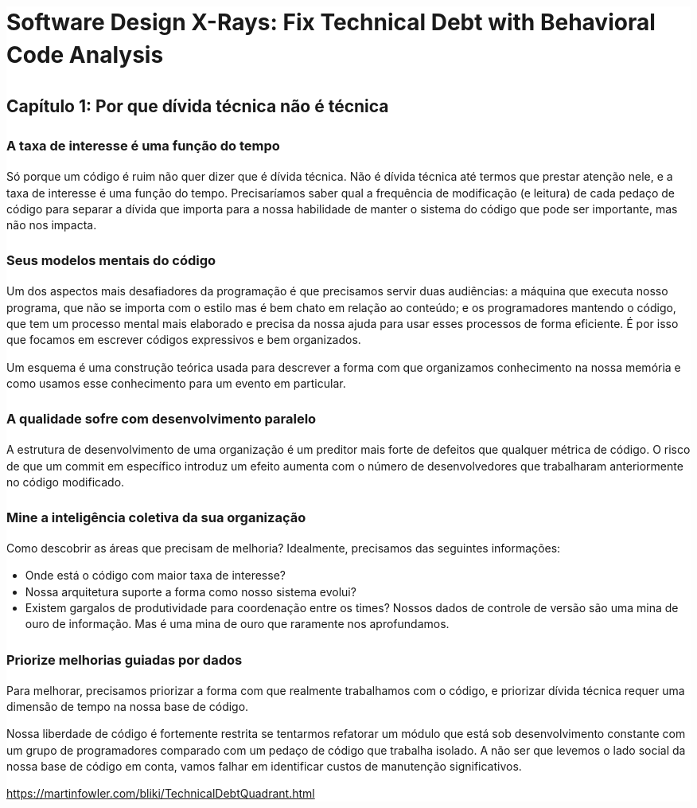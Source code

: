 # Software Design X-Rays: Fix Technical Debt with Behavioral Code Analysis

## Capítulo 1: Por que dívida técnica não é técnica

### A taxa de interesse é uma função do tempo

Só porque um código é ruim não quer dizer que é dívida técnica. Não é dívida técnica até termos que prestar atenção nele, e a taxa de interesse é uma função do tempo.
Precisaríamos saber qual a frequência de modificação (e leitura) de cada pedaço de código para separar a dívida que importa para a nossa habilidade de manter o sistema do código que pode ser importante, mas não nos impacta.

### Seus modelos mentais do código

Um dos aspectos mais desafiadores da programação é que precisamos servir duas audiências: a máquina que executa nosso programa, que não se importa com o estilo mas é bem chato em relação ao conteúdo; e os programadores mantendo o código, que tem um processo mental mais elaborado e precisa da nossa ajuda para usar esses processos de forma eficiente. É por isso que focamos em escrever códigos expressivos e bem organizados.

Um esquema é uma construção teórica usada para descrever a forma com que organizamos conhecimento na nossa memória e como usamos esse conhecimento para um evento em particular.

### A qualidade sofre com desenvolvimento paralelo

A estrutura de desenvolvimento de uma organização é um preditor mais forte de defeitos que qualquer métrica de código.
O risco de que um commit em específico introduz um efeito aumenta com o número de desenvolvedores que trabalharam anteriormente no código modificado.

### Mine a inteligência coletiva da sua organização

Como descobrir as áreas que precisam de melhoria? Idealmente, precisamos das seguintes informações:
- Onde está o código com maior taxa de interesse?
- Nossa arquitetura suporte a forma como nosso sistema evolui?
- Existem gargalos de produtividade para coordenação entre os times?
  Nossos dados de controle de versão são uma mina de ouro de informação. Mas é uma mina de ouro que raramente nos aprofundamos.

### Priorize melhorias guiadas por dados

Para melhorar, precisamos priorizar a forma com que realmente trabalhamos com o código, e priorizar dívida técnica requer uma dimensão de tempo na nossa base de código.

Nossa liberdade de código é fortemente restrita se tentarmos refatorar um módulo que está sob desenvolvimento constante com um grupo de programadores comparado com um pedaço de código que trabalha isolado. A não ser que levemos o lado social da nossa base de código em conta, vamos falhar em identificar custos de manutenção significativos.

https://martinfowler.com/bliki/TechnicalDebtQuadrant.html
